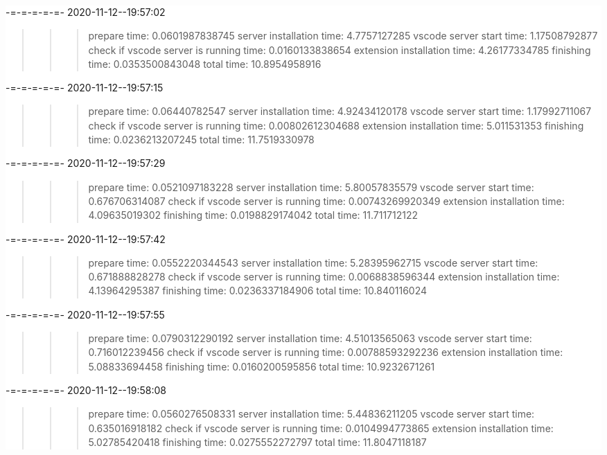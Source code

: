 
-=-=-=-=-=- 2020-11-12--19:57:02

>>> prepare time: 0.0601987838745
>>> server installation time: 4.7757127285
>>> vscode server start time: 1.17508792877
>>> check if vscode server is running time: 0.0160133838654
>>> extension installation time: 4.26177334785
>>> finishing time: 0.0353500843048
>>> total time: 10.8954958916


-=-=-=-=-=- 2020-11-12--19:57:15

>>> prepare time: 0.06440782547
>>> server installation time: 4.92434120178
>>> vscode server start time: 1.17992711067
>>> check if vscode server is running time: 0.00802612304688
>>> extension installation time: 5.011531353
>>> finishing time: 0.0236213207245
>>> total time: 11.7519330978


-=-=-=-=-=- 2020-11-12--19:57:29

>>> prepare time: 0.0521097183228
>>> server installation time: 5.80057835579
>>> vscode server start time: 0.676706314087
>>> check if vscode server is running time: 0.00743269920349
>>> extension installation time: 4.09635019302
>>> finishing time: 0.0198829174042
>>> total time: 11.711712122


-=-=-=-=-=- 2020-11-12--19:57:42

>>> prepare time: 0.0552220344543
>>> server installation time: 5.28395962715
>>> vscode server start time: 0.671888828278
>>> check if vscode server is running time: 0.0068838596344
>>> extension installation time: 4.13964295387
>>> finishing time: 0.0236337184906
>>> total time: 10.840116024


-=-=-=-=-=- 2020-11-12--19:57:55

>>> prepare time: 0.0790312290192
>>> server installation time: 4.51013565063
>>> vscode server start time: 0.716012239456
>>> check if vscode server is running time: 0.00788593292236
>>> extension installation time: 5.08833694458
>>> finishing time: 0.0160200595856
>>> total time: 10.9232671261


-=-=-=-=-=- 2020-11-12--19:58:08

>>> prepare time: 0.0560276508331
>>> server installation time: 5.44836211205
>>> vscode server start time: 0.635016918182
>>> check if vscode server is running time: 0.0104994773865
>>> extension installation time: 5.02785420418
>>> finishing time: 0.0275552272797
>>> total time: 11.8047118187
